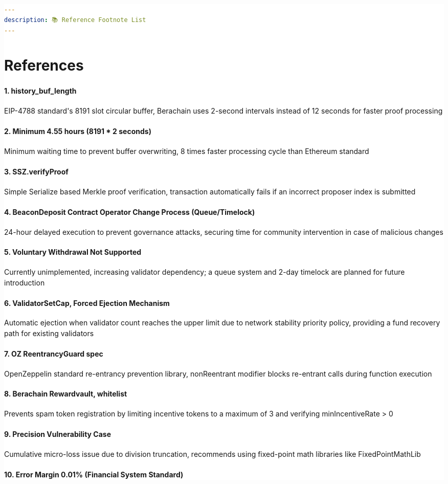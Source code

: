 ```yaml
---
description: 📚 Reference Footnote List
---
```


# References

#### 1. history\_buf\_length

EIP-4788 standard's 8191 slot circular buffer, Berachain uses 2-second intervals instead of 12 seconds for faster proof processing

#### 2. Minimum 4.55 hours (8191 \* 2 seconds)

Minimum waiting time to prevent buffer overwriting, 8 times faster processing cycle than Ethereum standard

#### 3. SSZ.verifyProof

Simple Serialize based Merkle proof verification, transaction automatically fails if an incorrect proposer index is submitted

#### 4. BeaconDeposit Contract Operator Change Process (Queue/Timelock)

24-hour delayed execution to prevent governance attacks, securing time for community intervention in case of malicious changes

#### 5. Voluntary Withdrawal Not Supported

Currently unimplemented, increasing validator dependency; a queue system and 2-day timelock are planned for future introduction

#### 6. ValidatorSetCap, Forced Ejection Mechanism

Automatic ejection when validator count reaches the upper limit due to network stability priority policy, providing a fund recovery path for existing validators

#### 7. OZ ReentrancyGuard spec

OpenZeppelin standard re-entrancy prevention library, nonReentrant modifier blocks re-entrant calls during function execution

#### 8. Berachain Rewardvault, whitelist

Prevents spam token registration by limiting incentive tokens to a maximum of 3 and verifying minIncentiveRate > 0

#### 9. Precision Vulnerability Case

Cumulative micro-loss issue due to division truncation, recommends using fixed-point math libraries like FixedPointMathLib

#### 10. Error Margin 0.01% (Financial System Standard)

